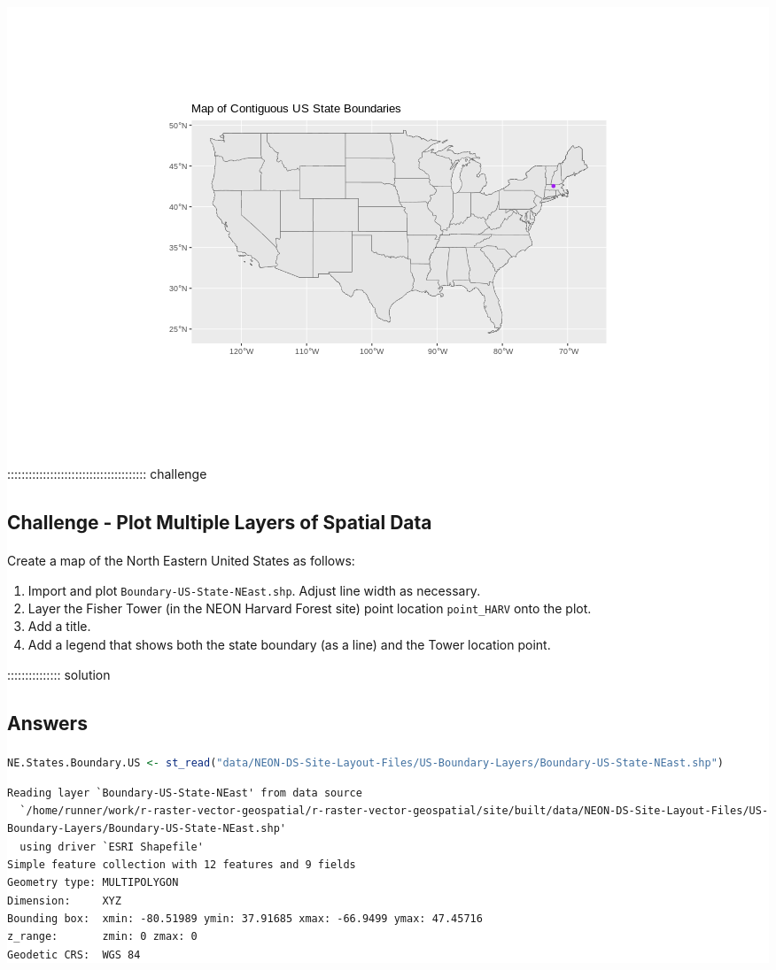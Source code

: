 <img src="fig/09-vector-when-data-dont-line-up-crs-rendered-layer-point-on-states-1.png" style="display: block; margin: auto;" />

:::::::::::::::::::::::::::::::::::::::  challenge

## Challenge - Plot Multiple Layers of Spatial Data

Create a map of the North Eastern United States as follows:

1. Import and plot `Boundary-US-State-NEast.shp`. Adjust line width as necessary.
2. Layer the Fisher Tower (in the NEON Harvard Forest site) point location `point_HARV` onto the plot.
3. Add a title.
4. Add a legend that shows both the state boundary (as a line) and
  the Tower location point.

:::::::::::::::  solution

## Answers


```r
NE.States.Boundary.US <- st_read("data/NEON-DS-Site-Layout-Files/US-Boundary-Layers/Boundary-US-State-NEast.shp")
```

```{.output}
Reading layer `Boundary-US-State-NEast' from data source 
  `/home/runner/work/r-raster-vector-geospatial/r-raster-vector-geospatial/site/built/data/NEON-DS-Site-Layout-Files/US-Boundary-Layers/Boundary-US-State-NEast.shp' 
  using driver `ESRI Shapefile'
Simple feature collection with 12 features and 9 fields
Geometry type: MULTIPOLYGON
Dimension:     XYZ
Bounding box:  xmin: -80.51989 ymin: 37.91685 xmax: -66.9499 ymax: 47.45716
z_range:       zmin: 0 zmax: 0
Geodetic CRS:  WGS 84
```
